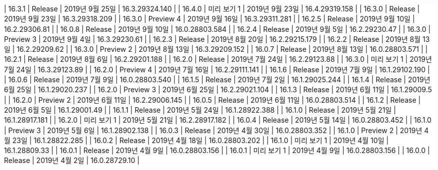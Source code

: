 | 16.3.1 | Release | 2019년 9월 25일 | 16.3.29324.140 |
| 16.4.0 | 미리 보기 1 | 2019년 9월 23일 | 16.4.29319.158 |
| 16.3.0 | Release | 2019년 9월 23일 | 16.3.29318.209 |
| 16.3.0 | Preview 4 | 2019년 9월 16일 | 16.3.29311.281 |
| 16.2.5 | Release | 2019년 9월 10일 | 16.2.29306.81 |
| 16.0.8 | Release | 2019년 9월 10일 | 16.0.28803.584 |
| 16.2.4 | Release | 2019년 9월 5일 | 16.2.29230.47 |
| 16.3.0 | Preview 3 | 2019년 9월 4일 | 16.3.29230.61 |
| 16.2.3 | Release | 2019년 8월 20일 | 16.2.29215.179 |
| 16.2.2 | Release | 2019년 8월 13일 | 16.2.29209.62 |
| 16.3.0 | Preview 2 | 2019년 8월 13일 | 16.3.29209.152 |
| 16.0.7 | Release | 2019년 8월 13일 | 16.0.28803.571 |
| 16.2.1 | Release | 2019년 8월 6일 | 16.2.29201.188 |
| 16.2.0 | Release | 2019년 7월 24일 | 16.2.29123.88 |
| 16.3.0 | 미리 보기 1 | 2019년 7월 24일 | 16.3.29123.89 |
| 16.2.0 | Preview 4 | 2019년 7월 16일 | 16.2.29111.141 |
| 16.1.6 | Release | 2019년 7월 9일 | 16.1.29102.190 |
| 16.0.6 | Release | 2019년 7월 9일 | 16.0.28803.540 |
| 16.1.5 | Release | 2019년 7월 2일 | 16.1.29025.244 |
| 16.1.4 | Release | 2019년 6월 25일 | 16.1.29020.237 |
| 16.2.0 | Preview 3 | 2019년 6월 25일 | 16.2.29021.104 |
| 16.1.3 | Release | 2019년 6월 11일 | 16.1.29009.5 |
| 16.2.0 | Preview 2 | 2019년 6월 11일 | 16.2.29006.145 |
| 16.0.5 | Release | 2019년 6월 11일 | 16.0.28803.514 |
| 16.1.2 | Release | 2019년 6월 5일 | 16.1.29001.49 |
| 16.1.1 | Release | 2019년 5월 24일 | 16.1.28922.388 |
| 16.1.0 | Release | 2019년 5월 21일 | 16.1.28917.181 |
| 16.2.0 | 미리 보기 1 | 2019년 5월 21일 | 16.2.28917.182 |
| 16.0.4 | Release | 2019년 5월 14일 | 16.0.28803.452 |
| 16.1.0 | Preview 3 | 2019년 5월 6일 | 16.1.28902.138 |
| 16.0.3 | Release | 2019년 4월 30일 | 16.0.28803.352 |
| 16.1.0 | Preview 2 | 2019년 4월 23일 | 16.1.28822.285 |
| 16.0.2 | Release | 2019년 4월 18일 | 16.0.28803.202 |
| 16.1.0 | 미리 보기 1 | 2019년 4월 10일 | 16.1.28809.33 |
| 16.0.1 | Release | 2019년 4월 9일 | 16.0.28803.156 |
| 16.0.1 | 미리 보기 1 | 2019년 4월 9일 | 16.0.28803.156 |
| 16.0.0 | Release | 2019년 4월 2일 | 16.0.28729.10 |